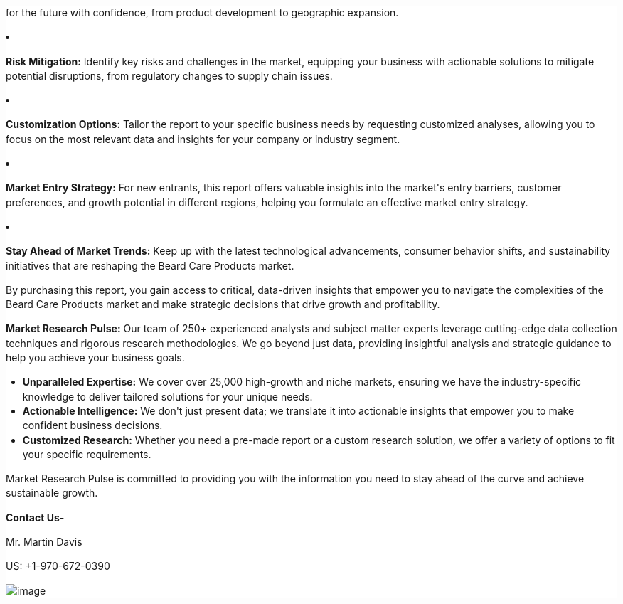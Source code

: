 for the future with confidence, from product development to geographic expansion.</p></li><li><p><strong>Risk Mitigation:</strong> Identify key risks and challenges in the market, equipping your business with actionable solutions to mitigate potential disruptions, from regulatory changes to supply chain issues.</p></li><li><p><strong>Customization Options:</strong> Tailor the report to your specific business needs by requesting customized analyses, allowing you to focus on the most relevant data and insights for your company or industry segment.</p></li><li><p><strong>Market Entry Strategy:</strong> For new entrants, this report offers valuable insights into the market's entry barriers, customer preferences, and growth potential in different regions, helping you formulate an effective market entry strategy.</p></li><li><p><strong>Stay Ahead of Market Trends:</strong> Keep up with the latest technological advancements, consumer behavior shifts, and sustainability initiatives that are reshaping the Beard Care Products market.</p></li></ol><p>By purchasing this report, you gain access to critical, data-driven insights that empower you to navigate the complexities of the Beard Care Products market and make strategic decisions that drive growth and profitability.</p><p><strong>Market Research Pulse:</strong>&nbsp;Our team of 250+ experienced analysts and subject matter experts leverage cutting-edge data collection techniques and rigorous research methodologies. We go beyond just data, providing insightful analysis and strategic guidance to help you achieve your business goals.</p><ul><li><strong>Unparalleled Expertise:</strong>&nbsp;We cover over 25,000 high-growth and niche markets, ensuring we have the industry-specific knowledge to deliver tailored solutions for your unique needs.</li><li><strong>Actionable Intelligence:</strong>&nbsp;We don't just present data; we translate it into actionable insights that empower you to make confident business decisions.</li><li><strong>Customized Research:</strong>&nbsp;Whether you need a pre-made report or a custom research solution, we offer a variety of options to fit your specific requirements.</li></ul><p>Market Research Pulse is committed to providing you with the information you need to stay ahead of the curve and achieve sustainable growth.</p><p><strong>Contact Us-</strong></p><p>Mr. Martin Davis</p><p>US: +1-970-672-0390</p>
![image](https://github.com/user-attachments/assets/48f925e0-5a14-46ab-b1ed-4aadea7034e3)
